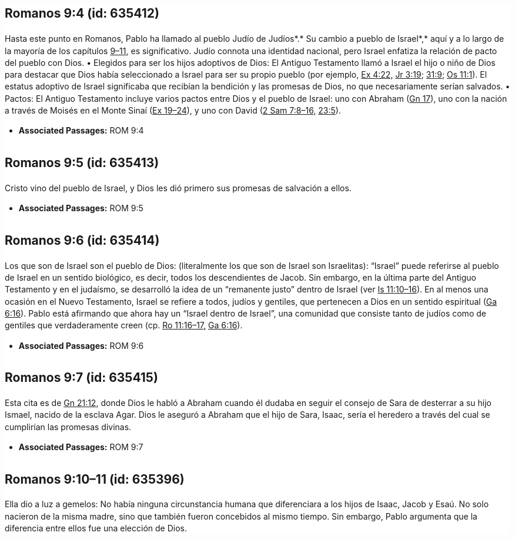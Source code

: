 ## Romanos 9:4 (id: 635412)

Hasta este punto en Romanos, Pablo ha llamado al pueblo Judío de Judíos*.* Su cambio a pueblo de Israel*,* aquí y a lo largo de la mayoría de los capítulos [9–11](https://ref.ly/Rom9:1-Rom11:36), es significativo. Judío connota una identidad nacional, pero Israel enfatiza la relación de pacto del pueblo con Dios. • Elegidos para ser los hijos adoptivos de Dios: El Antiguo Testamento llamó a Israel el hijo o niño de Dios para destacar que Dios había seleccionado a Israel para ser su propio pueblo (por ejemplo, [Ex 4:22,](https://ref.ly/Exod4:22) [Jr 3:19](https://ref.ly/Jer3:19); [31:9](https://ref.ly/Jer31:9); [Os 11:1](https://ref.ly/Hos11:1)). El estatus adoptivo de Israel significaba que recibían la bendición y las promesas de Dios, no que necesariamente serían salvados. • Pactos: El Antiguo Testamento incluye varios pactos entre Dios y el pueblo de Israel: uno con Abraham ([Gn 17](https://ref.ly/Gen17:1-Gen17:27)), uno con la nación a través de Moisés en el Monte Sinaí ([Ex 19–24](https://ref.ly/Exod19:1-Exod24:18)), y uno con David ([2 Sam 7:8–16,](https://ref.ly/2Sam7:8-2Sam7:16) [23:5](https://ref.ly/2Sam23:5)).

* **Associated Passages:** ROM 9:4

## Romanos 9:5 (id: 635413)

Cristo vino del pueblo de Israel, y Dios les dió primero sus promesas de salvación a ellos.

* **Associated Passages:** ROM 9:5

## Romanos 9:6 (id: 635414)

Los que son de Israel son el pueblo de Dios: (literalmente los que son de Israel son Israelitas): “Israel” puede referirse al pueblo de Israel en un sentido biológico, es decir, todos los descendientes de Jacob. Sin embargo, en la última parte del Antiguo Testamento y en el judaísmo, se desarrolló la idea de un “remanente justo” dentro de Israel (ver [Is 11:10–16](https://ref.ly/Isa11:10-Isa11:16)). En al menos una ocasión en el Nuevo Testamento, Israel se refiere a todos, judíos y gentiles, que pertenecen a Dios en un sentido espiritual ([Ga 6:16](https://ref.ly/Gal6:16)). Pablo está afirmando que ahora hay un “Israel dentro de Israel”, una comunidad que consiste tanto de judíos como de gentiles que verdaderamente creen (cp. [Ro 11:16–17,](https://ref.ly/Rom11:16-Rom11:17) [Ga 6:16](https://ref.ly/Gal6:16)).

* **Associated Passages:** ROM 9:6

## Romanos 9:7 (id: 635415)

Esta cita es de [Gn 21:12](https://ref.ly/Gen21:12), donde Dios le habló a Abraham cuando él dudaba en seguir el consejo de Sara de desterrar a su hijo Ismael, nacido de la esclava Agar. Dios le aseguró a Abraham que el hijo de Sara, Isaac, sería el heredero a través del cual se cumplirían las promesas divinas.

* **Associated Passages:** ROM 9:7

## Romanos 9:10–11 (id: 635396)

Ella dio a luz a gemelos: No había ninguna circunstancia humana que diferenciara a los hijos de Isaac, Jacob y Esaú. No solo nacieron de la misma madre, sino que también fueron concebidos al mismo tiempo. Sin embargo, Pablo argumenta que la diferencia entre ellos fue una elección de Dios.
